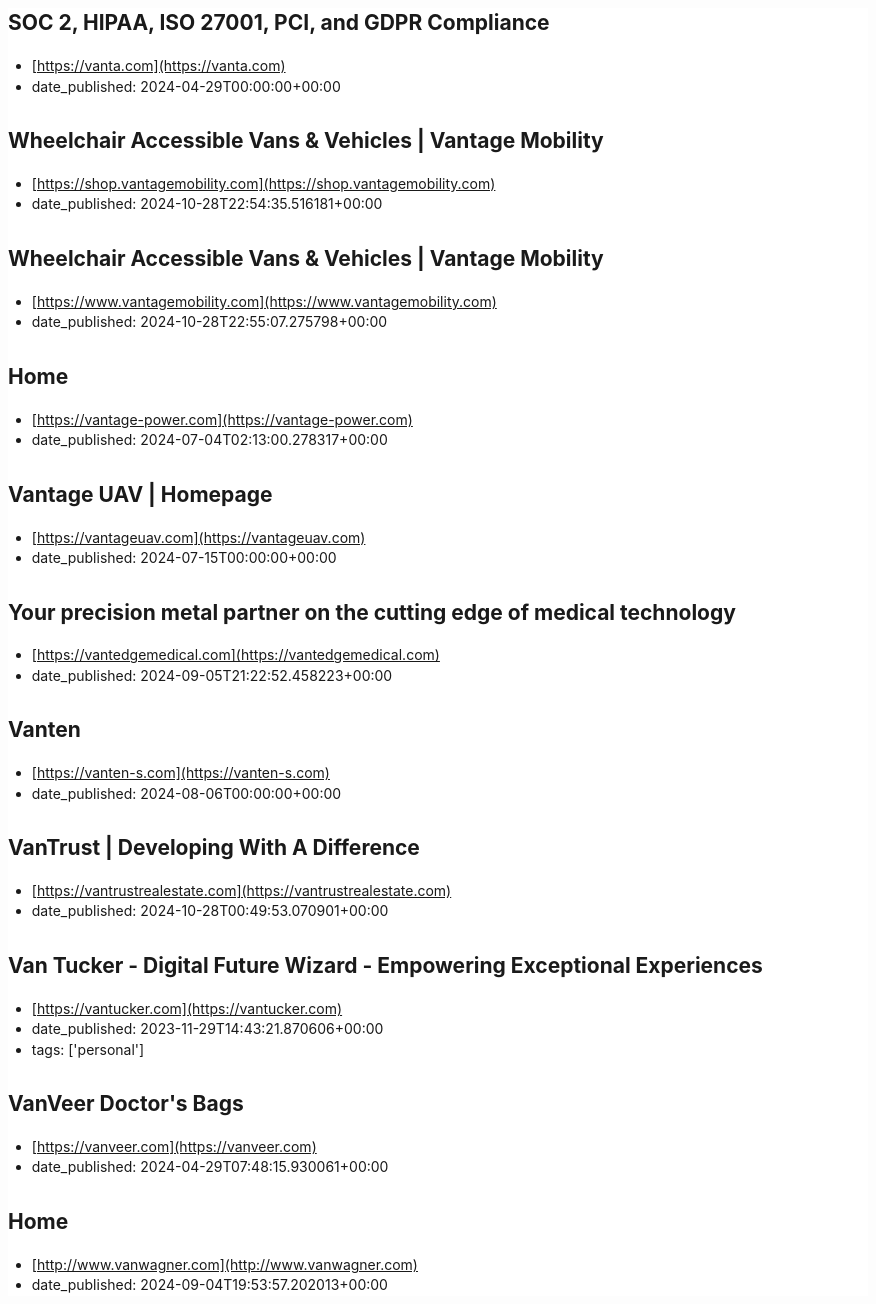  ## SOC 2, HIPAA, ISO 27001, PCI, and GDPR Compliance
 - [https://vanta.com](https://vanta.com)
 - date_published: 2024-04-29T00:00:00+00:00

 ## Wheelchair Accessible Vans & Vehicles | Vantage Mobility
 - [https://shop.vantagemobility.com](https://shop.vantagemobility.com)
 - date_published: 2024-10-28T22:54:35.516181+00:00

 ## Wheelchair Accessible Vans & Vehicles | Vantage Mobility
 - [https://www.vantagemobility.com](https://www.vantagemobility.com)
 - date_published: 2024-10-28T22:55:07.275798+00:00

 ## Home
 - [https://vantage-power.com](https://vantage-power.com)
 - date_published: 2024-07-04T02:13:00.278317+00:00

 ## Vantage UAV | Homepage
 - [https://vantageuav.com](https://vantageuav.com)
 - date_published: 2024-07-15T00:00:00+00:00

 ## Your precision metal partner on the cutting edge of medical technology
 - [https://vantedgemedical.com](https://vantedgemedical.com)
 - date_published: 2024-09-05T21:22:52.458223+00:00

 ## Vanten
 - [https://vanten-s.com](https://vanten-s.com)
 - date_published: 2024-08-06T00:00:00+00:00

 ## VanTrust | Developing With A Difference
 - [https://vantrustrealestate.com](https://vantrustrealestate.com)
 - date_published: 2024-10-28T00:49:53.070901+00:00

 ## Van Tucker - Digital Future Wizard - Empowering Exceptional Experiences
 - [https://vantucker.com](https://vantucker.com)
 - date_published: 2023-11-29T14:43:21.870606+00:00
 - tags: ['personal']

 ## VanVeer Doctor's Bags
 - [https://vanveer.com](https://vanveer.com)
 - date_published: 2024-04-29T07:48:15.930061+00:00

 ## Home
 - [http://www.vanwagner.com](http://www.vanwagner.com)
 - date_published: 2024-09-04T19:53:57.202013+00:00
